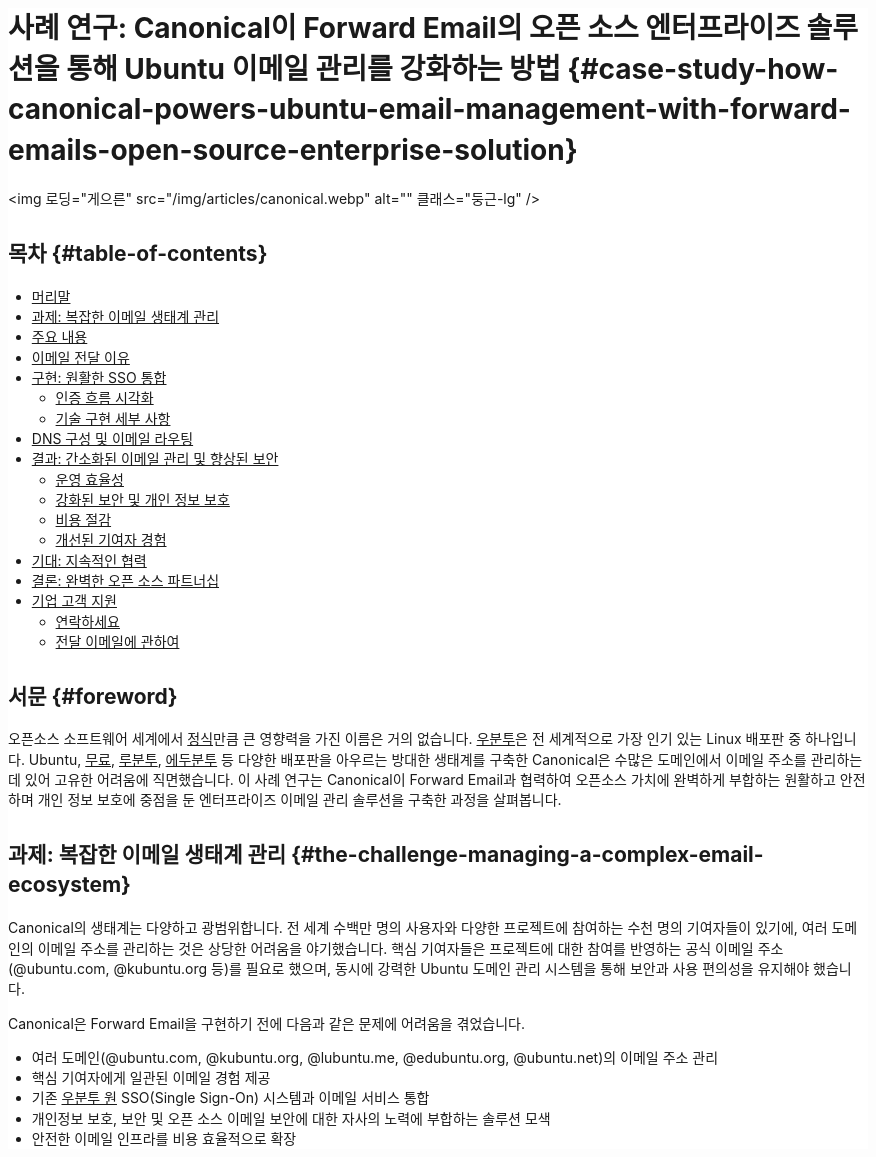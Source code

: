# 사례 연구: Canonical이 Forward Email의 오픈 소스 엔터프라이즈 솔루션을 통해 Ubuntu 이메일 관리를 강화하는 방법 {#case-study-how-canonical-powers-ubuntu-email-management-with-forward-emails-open-source-enterprise-solution}

<img 로딩="게으른" src="/img/articles/canonical.webp" alt="" 클래스="둥근-lg" />

## 목차 {#table-of-contents}

* [머리말](#foreword)
* [과제: 복잡한 이메일 생태계 관리](#the-challenge-managing-a-complex-email-ecosystem)
* [주요 내용](#key-takeaways)
* [이메일 전달 이유](#why-forward-email)
* [구현: 원활한 SSO 통합](#the-implementation-seamless-sso-integration)
  * [인증 흐름 시각화](#authentication-flow-visualization)
  * [기술 구현 세부 사항](#technical-implementation-details)
* [DNS 구성 및 이메일 라우팅](#dns-configuration-and-email-routing)
* [결과: 간소화된 이메일 관리 및 향상된 보안](#results-streamlined-email-management-and-enhanced-security)
  * [운영 효율성](#operational-efficiency)
  * [강화된 보안 및 개인 정보 보호](#enhanced-security-and-privacy)
  * [비용 절감](#cost-savings)
  * [개선된 기여자 경험](#improved-contributor-experience)
* [기대: 지속적인 협력](#looking-forward-continued-collaboration)
* [결론: 완벽한 오픈 소스 파트너십](#conclusion-a-perfect-open-source-partnership)
* [기업 고객 지원](#supporting-enterprise-clients)
  * [연락하세요](#get-in-touch)
  * [전달 이메일에 관하여](#about-forward-email)

## 서문 {#foreword}

오픈소스 소프트웨어 세계에서 [정식](https://en.wikipedia.org/wiki/Canonical_\(company\))만큼 큰 영향력을 가진 이름은 거의 없습니다. [우분투](https://en.wikipedia.org/wiki/Ubuntu)은 전 세계적으로 가장 인기 있는 Linux 배포판 중 하나입니다. Ubuntu, [무료](https://en.wikipedia.org/wiki/Kubuntu), [루분투](https://en.wikipedia.org/wiki/Lubuntu), [에두분투](https://en.wikipedia.org/wiki/Edubuntu) 등 다양한 배포판을 아우르는 방대한 생태계를 구축한 Canonical은 수많은 도메인에서 이메일 주소를 관리하는 데 있어 고유한 어려움에 직면했습니다. 이 사례 연구는 Canonical이 Forward Email과 협력하여 오픈소스 가치에 완벽하게 부합하는 원활하고 안전하며 개인 정보 보호에 중점을 둔 엔터프라이즈 이메일 관리 솔루션을 구축한 과정을 살펴봅니다.

## 과제: 복잡한 이메일 생태계 관리 {#the-challenge-managing-a-complex-email-ecosystem}

Canonical의 생태계는 다양하고 광범위합니다. 전 세계 수백만 명의 사용자와 다양한 프로젝트에 참여하는 수천 명의 기여자들이 있기에, 여러 도메인의 이메일 주소를 관리하는 것은 상당한 어려움을 야기했습니다. 핵심 기여자들은 프로젝트에 대한 참여를 반영하는 공식 이메일 주소(@ubuntu.com, @kubuntu.org 등)를 필요로 했으며, 동시에 강력한 Ubuntu 도메인 관리 시스템을 통해 보안과 사용 편의성을 유지해야 했습니다.

Canonical은 Forward Email을 구현하기 전에 다음과 같은 문제에 어려움을 겪었습니다.

* 여러 도메인(@ubuntu.com, @kubuntu.org, @lubuntu.me, @edubuntu.org, @ubuntu.net)의 이메일 주소 관리
* 핵심 기여자에게 일관된 이메일 경험 제공
* 기존 [우분투 원](https://en.wikipedia.org/wiki/Ubuntu_One) SSO(Single Sign-On) 시스템과 이메일 서비스 통합
* 개인정보 보호, 보안 및 오픈 소스 이메일 보안에 대한 자사의 노력에 부합하는 솔루션 모색
* 안전한 이메일 인프라를 비용 효율적으로 확장
